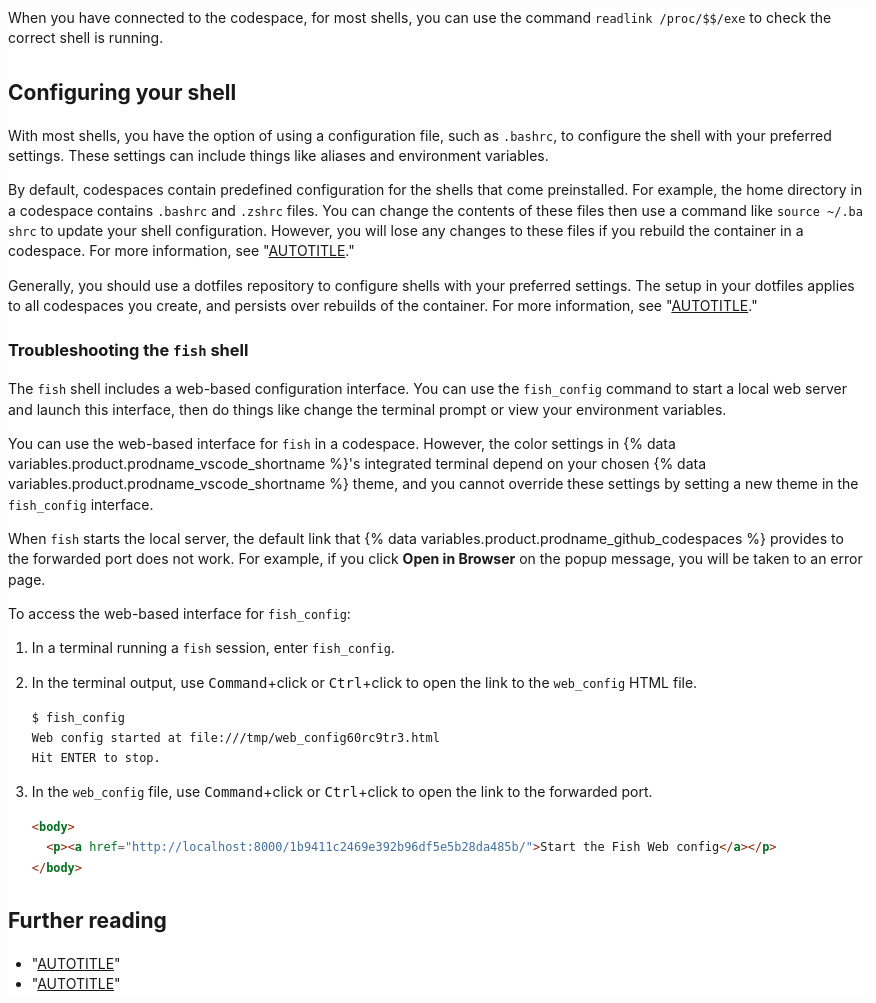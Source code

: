 When you have connected to the codespace, for most shells, you can use the command `readlink /proc/$$/exe` to check the correct shell is running.

## Configuring your shell

With most shells, you have the option of using a configuration file, such as `.bashrc`, to configure the shell with your preferred settings. These settings can include things like aliases and environment variables.

By default, codespaces contain predefined configuration for the shells that come preinstalled. For example, the home directory in a codespace contains `.bashrc` and `.zshrc` files. You can change the contents of these files then use a command like `source ~/.bashrc` to update your shell configuration. However, you will lose any changes to these files if you rebuild the container in a codespace. For more information, see "[AUTOTITLE](/codespaces/getting-started/deep-dive#about-the-directory-structure-of-a-codespace)."

Generally, you should use a dotfiles repository to configure shells with your preferred settings. The setup in your dotfiles applies to all codespaces you create, and persists over rebuilds of the container. For more information, see "[AUTOTITLE](/codespaces/setting-your-user-preferences/personalizing-github-codespaces-for-your-account#dotfiles)."

### Troubleshooting the `fish` shell

The `fish` shell includes a web-based configuration interface. You can use the `fish_config` command to start a local web server and launch this interface, then do things like change the terminal prompt or view your environment variables.

You can use the web-based interface for `fish` in a codespace. However,
the color settings in {% data variables.product.prodname_vscode_shortname %}'s integrated terminal depend on your chosen {% data variables.product.prodname_vscode_shortname %} theme, and you cannot override these settings by setting a new theme in the `fish_config` interface.

When `fish` starts the local server, the default link that {% data variables.product.prodname_github_codespaces %} provides to the forwarded port does not work. For example, if you click **Open in Browser** on the popup message, you will be taken to an error page.

To access the web-based interface for `fish_config`:

1. In a terminal running a `fish` session, enter `fish_config`.
1. In the terminal output, use <kbd>Command</kbd>+click or <kbd>Ctrl</kbd>+click to open the link to the `web_config` HTML file.

   ```shell
   $ fish_config
   Web config started at file:///tmp/web_config60rc9tr3.html
   Hit ENTER to stop.
   ```

1. In the `web_config` file, use <kbd>Command</kbd>+click or <kbd>Ctrl</kbd>+click to open the link to the forwarded port.

   ```html
   <body>
     <p><a href="http://localhost:8000/1b9411c2469e392b96df5e5b28da485b/">Start the Fish Web config</a></p>
   </body>
   ```

## Further reading

- "[AUTOTITLE](/codespaces/setting-your-user-preferences)"
- "[AUTOTITLE](/codespaces/managing-your-codespaces)"
